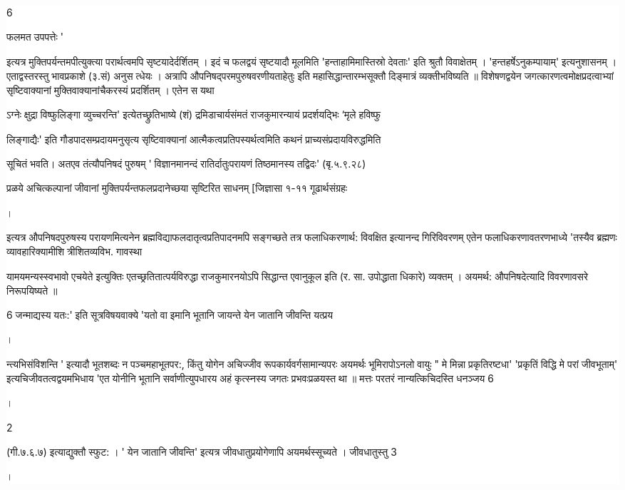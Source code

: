 6

फलमत उपपत्तेः '

इत्यत्र मुक्तिपर्यन्तमपीत्युक्त्या परार्थत्वमपि सृष्टयादेर्दर्शितम् । इदं च फलद्वयं सृष्टयादौ मूलमिति 'हन्ताहामिमास्तिस्रो
देवताः' इति श्रुतौ विवाक्षेतम् । 'हन्तहर्षेऽनुकम्पायाम्' इत्यनुशासनम् । एताद्वस्तरस्तु भावप्रकाशे (३.सं) अनुस
त्धेयः । अत्रापि औपनिषद्परमपुरुषवरणीयताहेतुः इति महासिद्धान्तारम्भसूक्तौ दिङ्मात्रं व्यक्तीभविष्यति ॥
विशेषणद्वयेन जगत्कारणत्वमोक्षप्रदत्वाभ्यां सृष्टिवाक्यानां मुक्तिवाक्यानांचैकरस्यं प्रदर्शितम् । एतेन स यथा

ऽग्नेः क्षुद्रा विष्फुलिङ्गा व्युच्चरन्ति' इत्येतच्छ्रुतिभाष्ये (शं) द्रमिडाचार्यसंमतं राजकुमारन्यायं प्रदर्शयद्भिः ‘मृले हविष्फु

लिङ्गाद्यैः' इति गौडपादसम्प्रदायमनुसृत्य सृष्टिवाक्यानां आत्मैकत्वप्रतिपस्यर्थत्वमिति कथनं प्राच्यसंप्रदायविरुद्धमिति

सूचितं भवति। अतएव तंत्यौपनिषदं पुरुषम् ' विज्ञानमानन्दं रातिर्दातुःपरायणं तिष्ठमानस्य तद्विदः' (बृ.५.९.२८)


प्रळये अचित्कल्पानां जीवानां मुक्तिपर्यन्तफलप्रदानेच्छया सृष्टिरित साधनम् [जिज्ञासा १-११
गूढार्थसंग्रहः

।

इत्यत्र औपनिषदपुरुषस्य परायणमित्यनेन ब्रह्मविद्याफलदातृत्वप्रतिपादनमपि सङ्गच्छते तत्र फलाधिकरणार्थ: विवक्षित
इत्यानन्द गिरिविवरणम् एतेन फलाधिकरणावतरणभाध्ये 'तस्यैव ब्रह्मणः व्यावहारिक्यामीशि त्रीशितव्यविभ. गावस्था

यामयमन्यस्स्वभावो एचयेते इत्युक्तिः एतच्छ्रतितात्पर्यविरुद्धा राजकुमारनयोऽपि सिद्धान्त एवानुकूल इति (र. सा. उपोद्धाता
धिकारे) व्यक्तम् । अयमर्थ: औपनिषदेत्यादि विवरणावसरे निरूपयिष्यते ॥

6 जन्माद्यस्य यतः:' इति सूत्रविषयवाक्ये 'यतो वा इमानि भूतानि जायन्ते येन जातानि जीवन्ति यत्प्रय

।

न्त्यभिसंविशन्ति ' इत्यादौ भूतशब्दः न पञ्चमहाभूतपर:, किंतु योगेन अचिज्जीव रूपकार्यवर्गसामान्यपरः अयमर्थः
भूमिरापोऽनलो वायुः " मे मिन्ना प्रकृतिरष्टधा' 'प्रकृतिं विद्धि मे परां जीवभूताम्' इत्यचिजीवतत्वद्वयमभिधाय 'एत
योनीनि भूतानि सर्वाणीत्युपधारय अहं कृत्स्नस्य जगतः प्रभवःप्रळयस्त था ॥ मत्तः परतरं नान्यत्किचिदस्ति धनञ्जय
6

।

2

(गी.७.६.७) इत्याद्युक्तौ स्फुट: । ' येन जातानि जीवन्ति' इत्यत्र जीवधातुप्रयोगेणापि अयमर्थस्सूच्यते । जीवधातुस्तु
3

।
